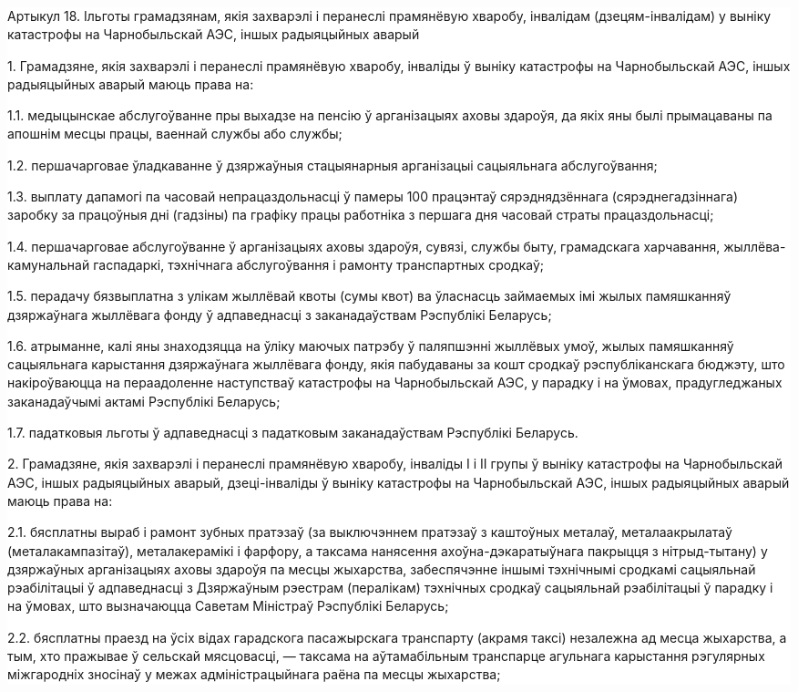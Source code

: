 Артыкул 18. Iльготы грамадзянам, якія захварэлі і перанеслі прамянёвую
хваробу, інвалідам (дзецям-інвалідам) у выніку катастрофы на
Чарнобыльскай АЭС, іншых радыяцыйных аварый

1\. Грамадзяне, якія захварэлі і перанеслі прамянёвую хваробу, інваліды
ў выніку катастрофы на Чарнобыльскай АЭС, іншых радыяцыйных аварый
маюць права на:

1.1. медыцынскае абслугоўванне пры выхадзе на пенсію ў арганізацыях
аховы здароўя, да якіх яны былі прымацаваны па апошнім месцы працы,
ваеннай службы або службы;

1.2. першачарговае ўладкаванне ў дзяржаўныя стацыянарныя арганізацыі
сацыяльнага абслугоўвання;

1.3. выплату дапамогі па часовай непрацаздольнасці ў памеры 100
працэнтаў сярэднядзённага (сярэднегадзіннага) заробку за
працоўныя дні (гадзіны) па графіку працы работніка з першага дня
часовай страты працаздольнасці;

1.4. першачарговае абслугоўванне ў арганізацыях аховы здароўя, сувязі,
службы быту, грамадскага харчавання, жыллёва-камунальнай гаспадаркі,
тэхнічнага абслугоўвання і рамонту транспартных сродкаў;

1.5. перадачу бязвыплатна з улікам жыллёвай квоты (сумы квот) ва
ўласнасць займаемых імі жылых памяшканняў дзяржаўнага жыллёвага
фонду ў адпаведнасці з заканадаўствам Рэспублікі Беларусь;

1.6. атрыманне, калі яны знаходзяцца на ўліку маючых патрэбу ў
паляпшэнні жыллёвых умоў, жылых памяшканняў сацыяльнага
карыстання дзяржаўнага жыллёвага фонду, якія пабудаваны за кошт
сродкаў рэспубліканскага бюджэту, што накіроўваюцца на пераадоленне
наступстваў катастрофы на Чарнобыльскай АЭС, у парадку і на ўмовах,
прадугледжаных заканадаўчымі актамі Рэспублікі Беларусь;

1.7. падатковыя льготы ў адпаведнасці з падатковым заканадаўствам
Рэспублікі Беларусь.

2\. Грамадзяне, якія захварэлі і перанеслі прамянёвую хваробу, інваліды
I і II групы ў выніку катастрофы на Чарнобыльскай АЭС, іншых радыяцыйных
аварый, дзеці-інваліды ў выніку катастрофы на Чарнобыльскай АЭС, іншых
радыяцыйных аварый маюць права на:

2.1. бясплатны выраб і рамонт зубных пратэзаў (за выключэннем пратэзаў з
каштоўных металаў, металаакрылатаў (металакампазітаў), металакерамікі і
фарфору, а таксама нанясення ахоўна-дэкаратыўнага пакрыцця з
нітрыд-тытану) у дзяржаўных арганізацыях аховы здароўя па
месцы жыхарства, забеспячэнне іншымі тэхнічнымі сродкамі сацыяльнай
рэабілітацыі ў адпаведнасці з Дзяржаўным рэестрам (пералікам) тэхнічных
сродкаў сацыяльнай рэабілітацыі ў парадку і на ўмовах, што вызначаюцца
Саветам Міністраў Рэспублікі Беларусь;

2.2. бясплатны праезд на ўсіх відах гарадскога пасажырскага транспарту
(акрамя таксі) незалежна ад месца жыхарства, а тым, хто пражывае ў
сельскай мясцовасці, — таксама на аўтамабільным транспарце
агульнага карыстання рэгулярных міжгародніх зносінаў у межах
адміністрацыйнага раёна па месцы жыхарства;
